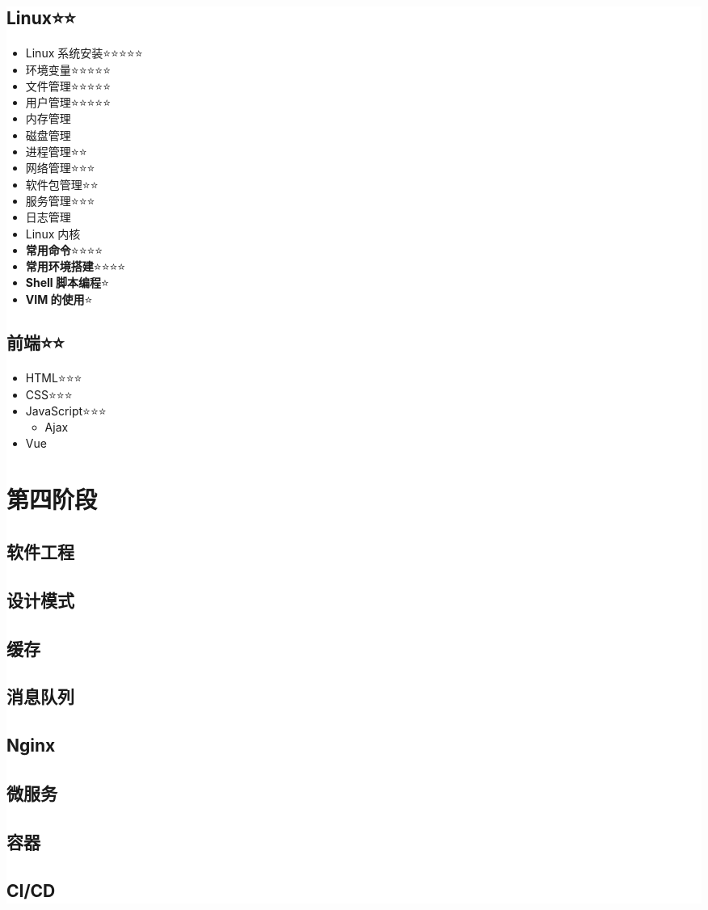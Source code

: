 ## Linux⭐⭐

- Linux 系统安装⭐⭐⭐⭐⭐
- 环境变量⭐⭐⭐⭐⭐
- 文件管理⭐⭐⭐⭐⭐
- 用户管理⭐⭐⭐⭐⭐
- 内存管理
- 磁盘管理
- 进程管理⭐⭐
- 网络管理⭐⭐⭐
- 软件包管理⭐⭐
- 服务管理⭐⭐⭐
- 日志管理
- Linux 内核
- **常用命令**⭐⭐⭐⭐
- **常用环境搭建**⭐⭐⭐⭐
- **Shell 脚本编程**⭐
- **VIM 的使用**⭐

## 前端⭐⭐

- HTML⭐⭐⭐
- CSS⭐⭐⭐
- JavaScript⭐⭐⭐
  - Ajax
- Vue

# 第四阶段

## 软件工程

## 设计模式

## 缓存

## 消息队列

## Nginx

## 微服务

## 容器

## CI/CD
